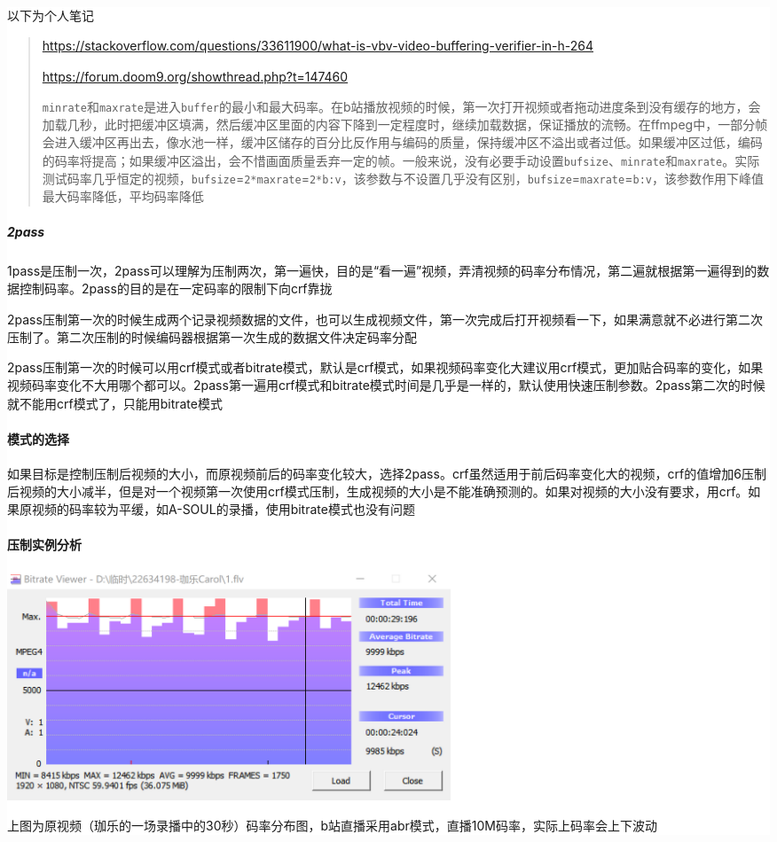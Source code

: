 以下为个人笔记

>https://stackoverflow.com/questions/33611900/what-is-vbv-video-buffering-verifier-in-h-264
>
>https://forum.doom9.org/showthread.php?t=147460
>
>`minrate`和`maxrate`是进入`buffer`的最小和最大码率。在b站播放视频的时候，第一次打开视频或者拖动进度条到没有缓存的地方，会加载几秒，此时把缓冲区填满，然后缓冲区里面的内容下降到一定程度时，继续加载数据，保证播放的流畅。在ffmpeg中，一部分帧会进入缓冲区再出去，像水池一样，缓冲区储存的百分比反作用与编码的质量，保持缓冲区不溢出或者过低。如果缓冲区过低，编码的码率将提高；如果缓冲区溢出，会不惜画面质量丢弃一定的帧。一般来说，没有必要手动设置`bufsize`、`minrate`和`maxrate`。实际测试码率几乎恒定的视频，`bufsize`=`2*maxrate`=`2*b:v`，该参数与不设置几乎没有区别，`bufsize`=`maxrate`=`b:v`，该参数作用下峰值最大码率降低，平均码率降低

##### 2pass

1pass是压制一次，2pass可以理解为压制两次，第一遍快，目的是“看一遍”视频，弄清视频的码率分布情况，第二遍就根据第一遍得到的数据控制码率。2pass的目的是在一定码率的限制下向crf靠拢

2pass压制第一次的时候生成两个记录视频数据的文件，也可以生成视频文件，第一次完成后打开视频看一下，如果满意就不必进行第二次压制了。第二次压制的时候编码器根据第一次生成的数据文件决定码率分配

2pass压制第一次的时候可以用crf模式或者bitrate模式，默认是crf模式，如果视频码率变化大建议用crf模式，更加贴合码率的变化，如果视频码率变化不大用哪个都可以。2pass第一遍用crf模式和bitrate模式时间是几乎是一样的，默认使用快速压制参数。2pass第二次的时候就不能用crf模式了，只能用bitrate模式

#### 模式的选择

如果目标是控制压制后视频的大小，而原视频前后的码率变化较大，选择2pass。crf虽然适用于前后码率变化大的视频，crf的值增加6压制后视频的大小减半，但是对一个视频第一次使用crf模式压制，生成视频的大小是不能准确预测的。如果对视频的大小没有要求，用crf。如果原视频的码率较为平缓，如A-SOUL的录播，使用bitrate模式也没有问题

#### 压制实例分析

<img src="picture/Snipaste_2021-09-03_14-01-37.png" alt="Snipaste_2021-09-03_14-01-37" width="500"  />

上图为原视频（珈乐的一场录播中的30秒）码率分布图，b站直播采用abr模式，直播10M码率，实际上码率会上下波动
